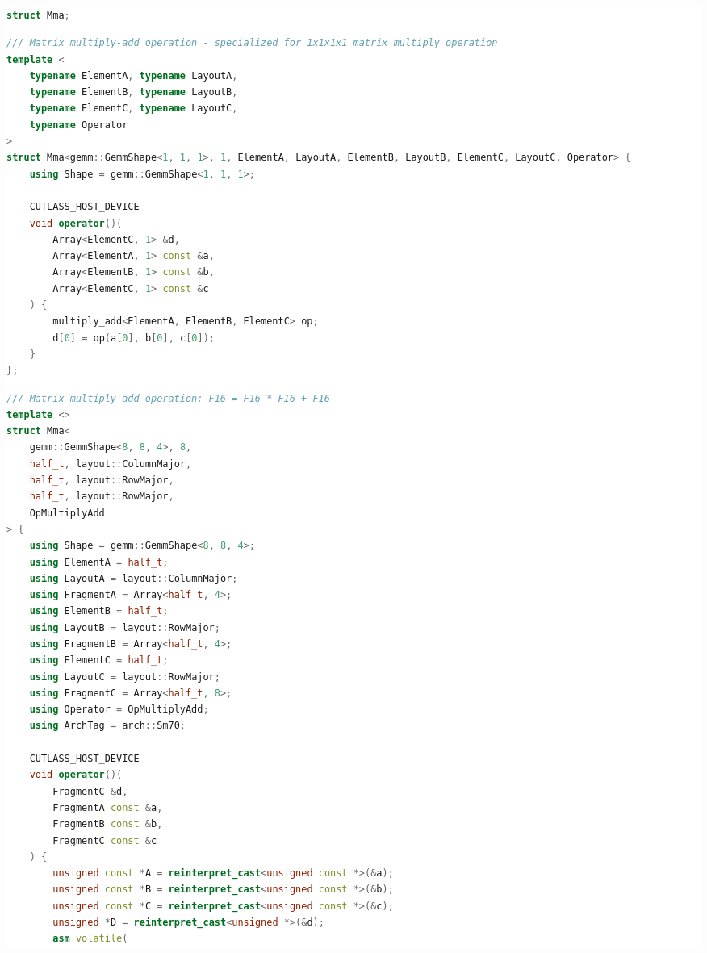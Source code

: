 ```c++
struct Mma;
```

```c++
/// Matrix multiply-add operation - specialized for 1x1x1x1 matrix multiply operation
template <
    typename ElementA, typename LayoutA,
    typename ElementB, typename LayoutB,
    typename ElementC, typename LayoutC,
    typename Operator
>
struct Mma<gemm::GemmShape<1, 1, 1>, 1, ElementA, LayoutA, ElementB, LayoutB, ElementC, LayoutC, Operator> {
    using Shape = gemm::GemmShape<1, 1, 1>;

    CUTLASS_HOST_DEVICE
    void operator()(
        Array<ElementC, 1> &d,
        Array<ElementA, 1> const &a,
        Array<ElementB, 1> const &b,
        Array<ElementC, 1> const &c
    ) {
        multiply_add<ElementA, ElementB, ElementC> op;
        d[0] = op(a[0], b[0], c[0]);
    }
};
```

```c++
/// Matrix multiply-add operation: F16 = F16 * F16 + F16
template <>
struct Mma<
    gemm::GemmShape<8, 8, 4>, 8,
    half_t, layout::ColumnMajor,
    half_t, layout::RowMajor,
    half_t, layout::RowMajor,
    OpMultiplyAdd
> {
    using Shape = gemm::GemmShape<8, 8, 4>;
    using ElementA = half_t;
    using LayoutA = layout::ColumnMajor;
    using FragmentA = Array<half_t, 4>;
    using ElementB = half_t;
    using LayoutB = layout::RowMajor;
    using FragmentB = Array<half_t, 4>;
    using ElementC = half_t;
    using LayoutC = layout::RowMajor;
    using FragmentC = Array<half_t, 8>;
    using Operator = OpMultiplyAdd;
    using ArchTag = arch::Sm70;

    CUTLASS_HOST_DEVICE
    void operator()(
        FragmentC &d,
        FragmentA const &a,
        FragmentB const &b,
        FragmentC const &c
    ) {
        unsigned const *A = reinterpret_cast<unsigned const *>(&a);
        unsigned const *B = reinterpret_cast<unsigned const *>(&b);
        unsigned const *C = reinterpret_cast<unsigned const *>(&c);
        unsigned *D = reinterpret_cast<unsigned *>(&d);
        asm volatile(
```